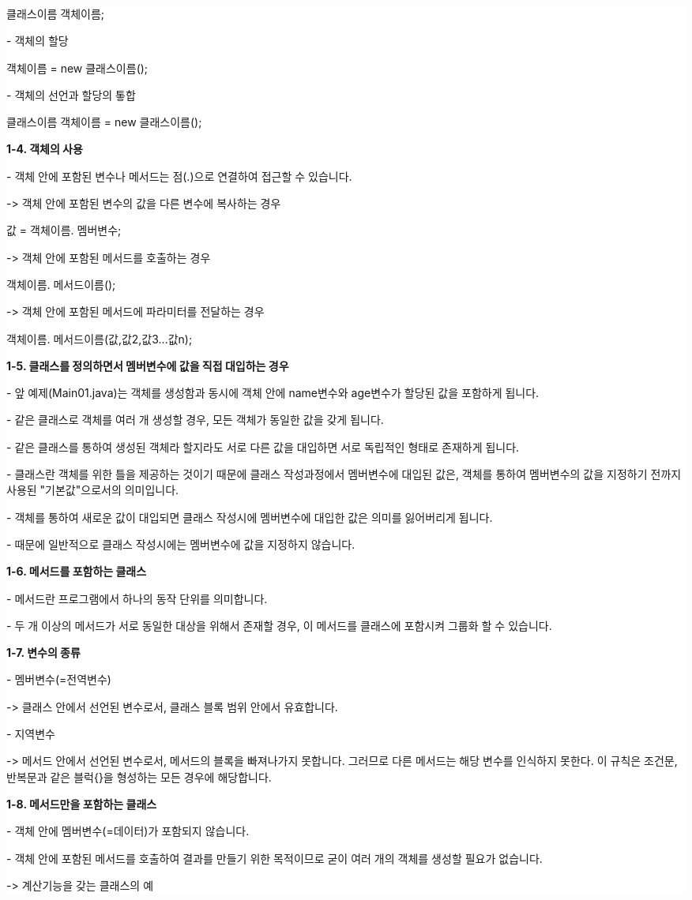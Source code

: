 클래스이름 객체이름;

\- 객체의 할당

객체이름 = new 클래스이름();

\- 객체의 선언과 할당의 톻합

클래스이름 객체이름 = new 클래스이름();

**1-4. 객체의 사용**

\- 객체 안에 포함된 변수나 메서드는 점(.)으로 연결하여 접근할 수 있습니다.

\-> 객체 안에 포함된 변수의 값을 다른 변수에 복사하는 경우

값 = 객체이름. 멤버변수;

\-> 객체 안에 포함된 메서드를 호출하는 경우

객체이름. 메서드이름();

\-> 객체 안에 포함된 메서드에 파라미터를 전달하는 경우

객체이름. 메서드이름(값,값2,값3...값n);

**1-5. 클래스를 정의하면서 멤버변수에 값을 직접 대입하는 경우**

\- 앞 예제(Main01.java)는 객체를 생성함과 동시에 객체 안에 name변수와 age변수가 할당된 값을 포함하게 됩니다.

\- 같은 클래스로 객체를 여러 개 생성할 경우, 모든 객체가 동일한 값을 갖게 됩니다.

\- 같은 클래스를 통하여 생성된 객체라 할지라도 서로 다른 값을 대입하면 서로 독립적인 형태로 존재하게 됩니다.

\- 클래스란 객체를 위한 틀을 제공하는 것이기 때문에 클래스 작성과정에서 멤버변수에 대입된 값은, 객체를 통하여 멤버변수의 값을 지정하기 전까지 사용된 "기본값"으로서의 의미입니다.

\- 객체를 통하여 새로운 값이 대입되면 클래스 작성시에 멤버변수에 대입한 값은 의미를 잃어버리게 됩니다.

\- 때문에 일반적으로 클래스 작성시에는 멤버변수에 값을 지정하지 않습니다.

**1-6. 메서드를 포함하는 클래스**

\- 메서드란 프로그램에서 하나의 동작 단위를 의미합니다.

\- 두 개 이상의 메서드가 서로 동일한 대상을 위해서 존재할 경우, 이 메서드를 클래스에 포함시켜 그룹화 할 수 있습니다.

**1-7. 변수의 종류**

\- 멤버변수(=전역변수)

\-> 클래스 안에서 선언된 변수로서, 클래스 블록 범위 안에서 유효합니다.

\- 지역변수

\-> 메서드 안에서 선언된 변수로서, 메서드의 블록을 빠져나가지 못합니다. 그러므로 다른 메서드는 해당 변수를 인식하지 못한다. 이 규칙은 조건문, 반복문과 같은 블럭{}을 형성하는 모든 경우에 해당합니다.

**1-8. 메서드만을 포함하는 클래스**

\- 객체 안에 멤버변수(=데이터)가 포함되지 않습니다.

\- 객체 안에 포함된 메서드를 호출하여 결과를 만들기 위한 목적이므로 굳이 여러 개의 객체를 생성할 필요가 없습니다.

\-> 계산기능을 갖는 클래스의 예
